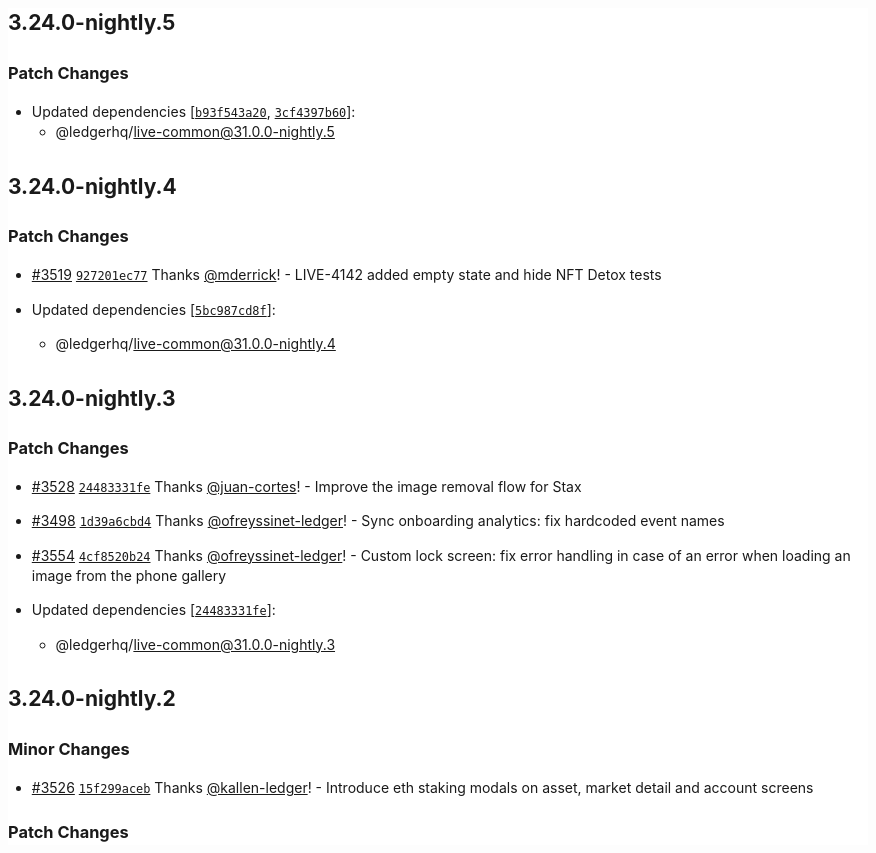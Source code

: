 ## 3.24.0-nightly.5

### Patch Changes

- Updated dependencies [[`b93f543a20`](https://github.com/LedgerHQ/ledger-live/commit/b93f543a207f35edbe25f3d609533120c9babbe1), [`3cf4397b60`](https://github.com/LedgerHQ/ledger-live/commit/3cf4397b60a2da5c1ee92cff42e9f979e30ad489)]:
  - @ledgerhq/live-common@31.0.0-nightly.5

## 3.24.0-nightly.4

### Patch Changes

- [#3519](https://github.com/LedgerHQ/ledger-live/pull/3519) [`927201ec77`](https://github.com/LedgerHQ/ledger-live/commit/927201ec77da1daaca99872cc9812c7084381f83) Thanks [@mderrick](https://github.com/mderrick)! - LIVE-4142 added empty state and hide NFT Detox tests

- Updated dependencies [[`5bc987cd8f`](https://github.com/LedgerHQ/ledger-live/commit/5bc987cd8f850bb63e4ced62c28218d7c75744e8)]:
  - @ledgerhq/live-common@31.0.0-nightly.4

## 3.24.0-nightly.3

### Patch Changes

- [#3528](https://github.com/LedgerHQ/ledger-live/pull/3528) [`24483331fe`](https://github.com/LedgerHQ/ledger-live/commit/24483331fe19b9ae4a24544e2f3e1d2ad1892492) Thanks [@juan-cortes](https://github.com/juan-cortes)! - Improve the image removal flow for Stax

- [#3498](https://github.com/LedgerHQ/ledger-live/pull/3498) [`1d39a6cbd4`](https://github.com/LedgerHQ/ledger-live/commit/1d39a6cbd4a5e1dcc848c4a3e33c68dd4b55c4c3) Thanks [@ofreyssinet-ledger](https://github.com/ofreyssinet-ledger)! - Sync onboarding analytics: fix hardcoded event names

- [#3554](https://github.com/LedgerHQ/ledger-live/pull/3554) [`4cf8520b24`](https://github.com/LedgerHQ/ledger-live/commit/4cf8520b242c4510f4edc1fc668b9489313dec5e) Thanks [@ofreyssinet-ledger](https://github.com/ofreyssinet-ledger)! - Custom lock screen: fix error handling in case of an error when loading an image from the phone gallery

- Updated dependencies [[`24483331fe`](https://github.com/LedgerHQ/ledger-live/commit/24483331fe19b9ae4a24544e2f3e1d2ad1892492)]:
  - @ledgerhq/live-common@31.0.0-nightly.3

## 3.24.0-nightly.2

### Minor Changes

- [#3526](https://github.com/LedgerHQ/ledger-live/pull/3526) [`15f299aceb`](https://github.com/LedgerHQ/ledger-live/commit/15f299acebf1d6629b2cb91e0152f0d2f3fb4868) Thanks [@kallen-ledger](https://github.com/kallen-ledger)! - Introduce eth staking modals on asset, market detail and account screens

### Patch Changes
